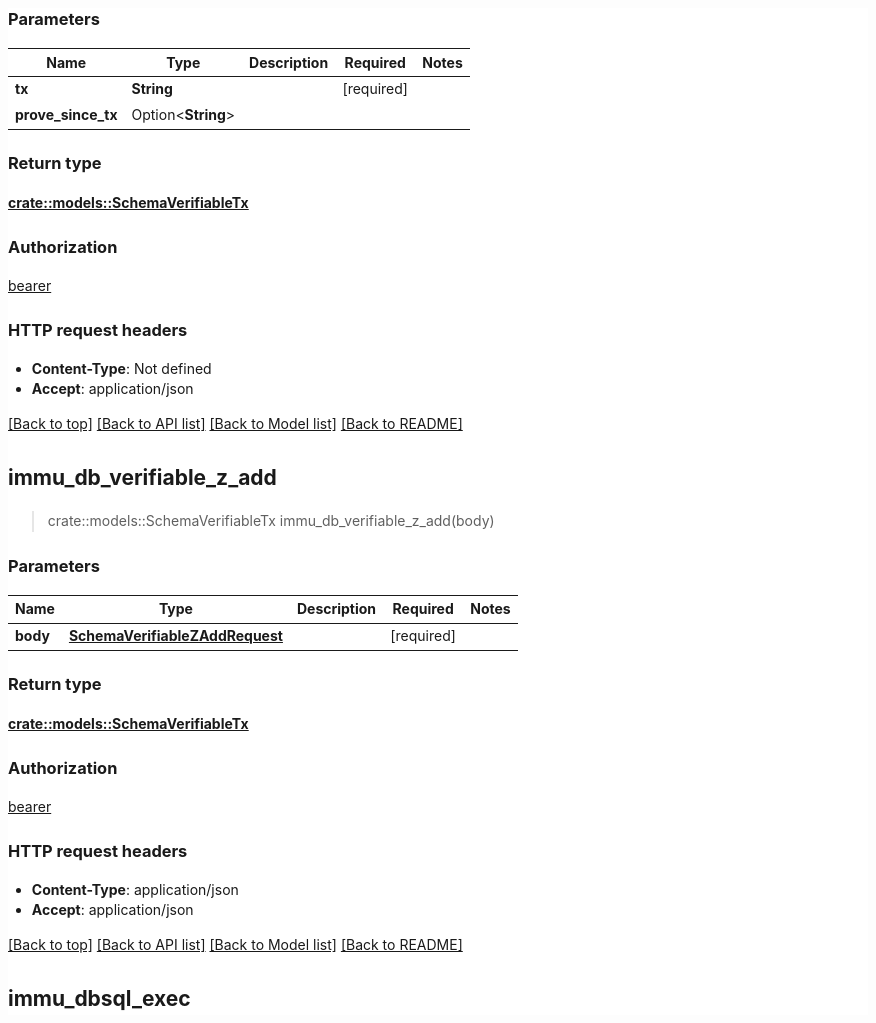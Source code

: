 
### Parameters


Name | Type | Description  | Required | Notes
------------- | ------------- | ------------- | ------------- | -------------
**tx** | **String** |  | [required] |
**prove_since_tx** | Option<**String**> |  |  |

### Return type

[**crate::models::SchemaVerifiableTx**](schemaVerifiableTx.md)

### Authorization

[bearer](../README.md#bearer)

### HTTP request headers

- **Content-Type**: Not defined
- **Accept**: application/json

[[Back to top]](#) [[Back to API list]](../README.md#documentation-for-api-endpoints) [[Back to Model list]](../README.md#documentation-for-models) [[Back to README]](../README.md)


## immu_db_verifiable_z_add

> crate::models::SchemaVerifiableTx immu_db_verifiable_z_add(body)


### Parameters


Name | Type | Description  | Required | Notes
------------- | ------------- | ------------- | ------------- | -------------
**body** | [**SchemaVerifiableZAddRequest**](SchemaVerifiableZAddRequest.md) |  | [required] |

### Return type

[**crate::models::SchemaVerifiableTx**](schemaVerifiableTx.md)

### Authorization

[bearer](../README.md#bearer)

### HTTP request headers

- **Content-Type**: application/json
- **Accept**: application/json

[[Back to top]](#) [[Back to API list]](../README.md#documentation-for-api-endpoints) [[Back to Model list]](../README.md#documentation-for-models) [[Back to README]](../README.md)


## immu_dbsql_exec
